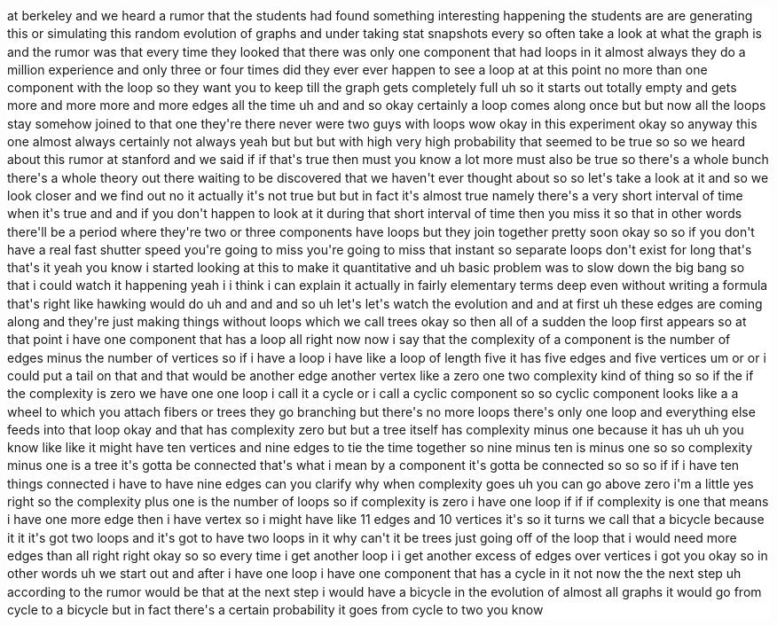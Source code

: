 at berkeley and we heard a rumor that the students had found something interesting happening
the students are are generating this or simulating this random evolution of
graphs and under taking stat snapshots
every so often take a look at what the graph is and the rumor was that every time they
looked that there was only one component that had loops in it almost always they do a
million experience and only three or four times did they ever ever
happen to see a loop at at this point no more than one component with the loop
so they want you to keep till the graph gets completely full uh so it starts out totally empty and gets
more and more more and more edges all the time uh and and so okay
certainly a loop comes along once but but now all the loops stay somehow joined to that one
they're there never were two guys with loops wow okay in this experiment okay so anyway
this one almost always certainly not always yeah but but but with high very high
probability that seemed to be true so so we heard about this rumor at stanford
and we said if if that's true then must you know a lot more must also be true so there's
a whole bunch there's a whole theory out there waiting to be discovered that we haven't ever thought about so so let's
take a look at it and so we look closer and we find out no it actually it's not true
but but in fact it's almost true namely
there's a very short interval of time when it's true and and if you don't happen to look at
it during that short interval of time then you miss it
so that in other words there'll be a period where they're two or three components
have loops but they join together pretty soon okay
so so if you don't have a real fast shutter speed you're going
to miss you're going to miss that instant so separate loops don't exist for long that's that's it yeah you know i started
looking at this to make it quantitative and uh basic problem was to slow down the big
bang so that i could watch it happening yeah i i think i can explain it actually
in fairly elementary terms deep even without writing a formula that's right like hawking would do uh and and
and so uh let's let's watch the evolution and and at first uh these edges are coming along
and they're just making things without loops which we call trees okay so then all of
a sudden the loop first appears so at that point i have one component that has a loop
all right now now i say that the complexity of a component
is the number of edges minus the number of vertices so if i have a loop i have like a loop
of length five it has five edges and five vertices
um or or i could put a tail on that and that would be another edge another vertex like a zero one two complexity
kind of thing so so if the if the complexity is zero we have one one loop i call it a cycle or i call a
cyclic component so so cyclic component looks like a
a wheel to which you attach fibers
or trees they go branching but there's no more loops there's only one loop and
everything else feeds into that loop okay and that has complexity zero
but but a tree itself has complexity minus one because it has uh uh you know
like like it might have ten vertices and nine edges to tie the time together so nine
minus ten is minus one so so complexity minus one is a tree
it's gotta be connected that's what i mean by a component it's gotta be connected so so so if if i have ten
things connected i have to have nine edges can you clarify
why when complexity goes uh you can go above zero i'm a little yes
right so the complexity plus one is the number of loops so if complexity is zero i have one loop
if if if complexity is one that means i have one more edge then i have vertex
so i might have like 11 edges and 10 vertices
it's so it turns we call that a bicycle because it it it's got two loops and it's got to have two loops in it
why can't it be trees just going off of the loop that i would need more edges than
all right right okay so so every time i get another loop i i get
another excess of edges over vertices i got you okay so in other words uh
we start out and after i have one loop i have one component that has
a cycle in it not now the the next step uh according to the rumor would be that
at the next step i would have a bicycle
in the evolution of almost all graphs it would go from cycle to a bicycle but in
fact there's a certain probability it goes from cycle to two you know